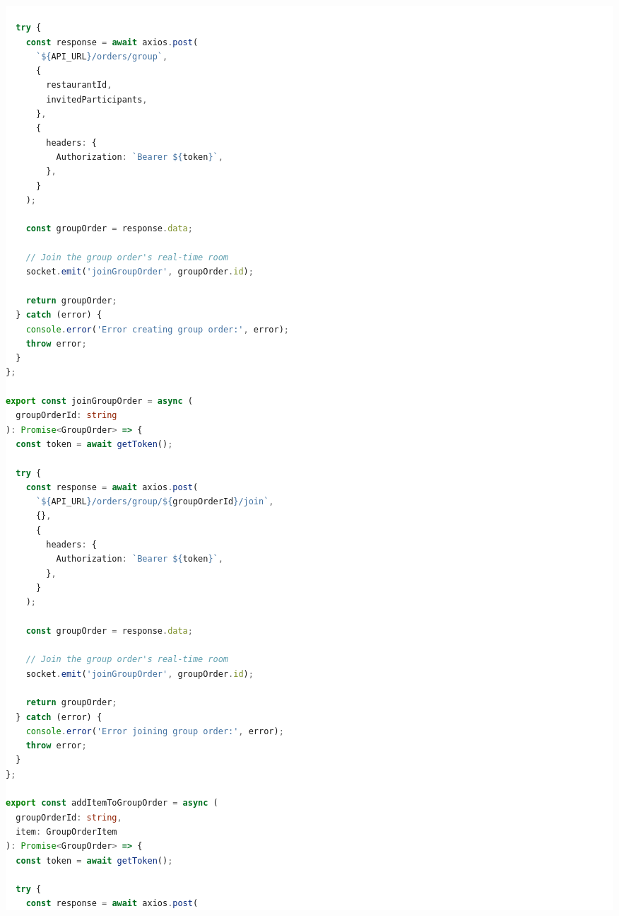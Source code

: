 ```typescript
  
  try {
    const response = await axios.post(
      `${API_URL}/orders/group`,
      {
        restaurantId,
        invitedParticipants,
      },
      {
        headers: {
          Authorization: `Bearer ${token}`,
        },
      }
    );
    
    const groupOrder = response.data;
    
    // Join the group order's real-time room
    socket.emit('joinGroupOrder', groupOrder.id);
    
    return groupOrder;
  } catch (error) {
    console.error('Error creating group order:', error);
    throw error;
  }
};

export const joinGroupOrder = async (
  groupOrderId: string
): Promise<GroupOrder> => {
  const token = await getToken();
  
  try {
    const response = await axios.post(
      `${API_URL}/orders/group/${groupOrderId}/join`,
      {},
      {
        headers: {
          Authorization: `Bearer ${token}`,
        },
      }
    );
    
    const groupOrder = response.data;
    
    // Join the group order's real-time room
    socket.emit('joinGroupOrder', groupOrder.id);
    
    return groupOrder;
  } catch (error) {
    console.error('Error joining group order:', error);
    throw error;
  }
};

export const addItemToGroupOrder = async (
  groupOrderId: string,
  item: GroupOrderItem
): Promise<GroupOrder> => {
  const token = await getToken();
  
  try {
    const response = await axios.post(
```